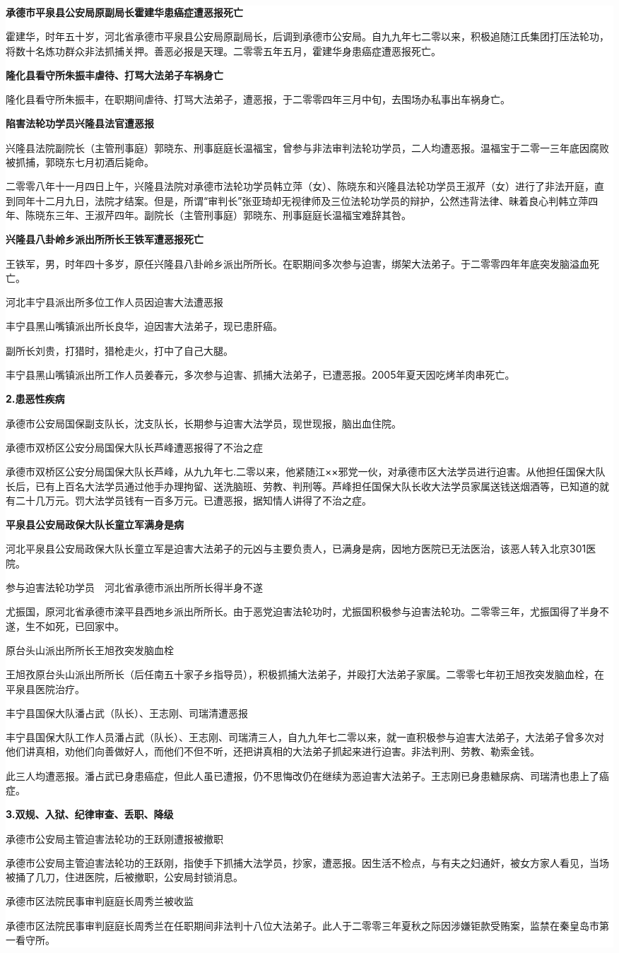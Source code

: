 <b>承德市平泉县公安局原副局长霍建华患癌症遭恶报死亡</b>

霍建华，时年五十岁，河北省承德市平泉县公安局原副局长，后调到承德市公安局。自九九年七二零以来，积极追随江氏集团打压法轮功，将数十名炼功群众非法抓捕关押。善恶必报是天理。二零零五年五月，霍建华身患癌症遭恶报死亡。

<b>隆化县看守所朱振丰虐待、打骂大法弟子车祸身亡</b>

隆化县看守所朱振丰，在职期间虐待、打骂大法弟子，遭恶报，于二零零四年三月中旬，去围场办私事出车祸身亡。

<b>陷害法轮功学员兴隆县法官遭恶报</b>

兴隆县法院副院长（主管刑事庭）郭晓东、刑事庭庭长温福宝，曾参与非法审判法轮功学员，二人均遭恶报。温福宝于二零一三年底因腐败被抓捕，郭晓东七月初酒后毙命。

二零零八年十一月四日上午，兴隆县法院对承德市法轮功学员韩立萍（女）、陈晓东和兴隆县法轮功学员王淑芹（女）进行了非法开庭，直到同年十二月九日，法院才结案。但是，所谓“审判长”张亚琦却无视律师及三位法轮功学员的辩护，公然违背法律、昧着良心判韩立萍四年、陈晓东三年、王淑芹四年。副院长（主管刑事庭）郭晓东、刑事庭庭长温福宝难辞其咎。

<b>兴隆县八卦岭乡派出所所长王铁军遭恶报死亡</b>

王铁军，男，时年四十多岁，原任兴隆县八卦岭乡派出所所长。在职期间多次参与迫害，绑架大法弟子。于二零零四年年底突发脑溢血死亡。

河北丰宁县派出所多位工作人员因迫害大法遭恶报

丰宁县黑山嘴镇派出所长良华，迫因害大法弟子，现已患肝癌。

副所长刘贵，打猎时，猎枪走火，打中了自己大腿。

丰宁县黑山嘴镇派出所工作人员姜春元，多次参与迫害、抓捕大法弟子，已遭恶报。2005年夏天因吃烤羊肉串死亡。

<b>2.患恶性疾病</b>

承德市公安局国保副支队长，沈支队长，长期参与迫害大法学员，现世现报，脑出血住院。

承德市双桥区公安分局国保大队长芦峰遭恶报得了不治之症

承德市双桥区公安分局国保大队长芦峰，从九九年七.二零以来，他紧随江××邪党一伙，对承德市区大法学员进行迫害。从他担任国保大队长后，已有上百名大法学员通过他手办理拘留、送洗脑班、劳教、判刑等。芦峰担任国保大队长收大法学员家属送钱送烟酒等，已知道的就有二十几万元。罚大法学员钱有一百多万元。已遭恶报，据知情人讲得了不治之症。

<b>平泉县公安局政保大队长童立军满身是病</b>

河北平泉县公安局政保大队长童立军是迫害大法弟子的元凶与主要负责人，已满身是病，因地方医院已无法医治，该恶人转入北京301医院。

参与迫害法轮功学员　河北省承德市派出所所长得半身不遂

尤振国，原河北省承德市滦平县西地乡派出所所长。由于恶党迫害法轮功时，尤振国积极参与迫害法轮功。二零零三年，尤振国得了半身不遂，生不如死，已回家中。

原台头山派出所所长王旭孜突发脑血栓

王旭孜原台头山派出所所长（后任南五十家子乡指导员），积极抓捕大法弟子，并殴打大法弟子家属。二零零七年初王旭孜突发脑血栓，在平泉县医院治疗。

丰宁县国保大队潘占武（队长）、王志刚、司瑞清遭恶报

丰宁县国保大队工作人员潘占武（队长）、王志刚、司瑞清三人，自九九年七二零以来，就一直积极参与迫害大法弟子，大法弟子曾多次对他们讲真相，劝他们向善做好人，而他们不但不听，还把讲真相的大法弟子抓起来进行迫害。非法判刑、劳教、勒索金钱。

此三人均遭恶报。潘占武已身患癌症，但此人虽已遭报，仍不思悔改仍在继续为恶迫害大法弟子。王志刚已身患糖尿病、司瑞清也患上了癌症。

<b>3.双规、入狱、纪律审查、丢职、降级</b>

承德市公安局主管迫害法轮功的王跃刚遭报被撤职

承德市公安局主管迫害法轮功的王跃刚，指使手下抓捕大法学员，抄家，遭恶报。因生活不检点，与有夫之妇通奸，被女方家人看见，当场被捅了几刀，住进医院，后被撤职，公安局封锁消息。

承德市区法院民事审判庭庭长周秀兰被收监

承德市区法院民事审判庭庭长周秀兰在任职期间非法判十八位大法弟子。此人于二零零三年夏秋之际因涉嫌钜款受贿案，监禁在秦皇岛市第一看守所。
